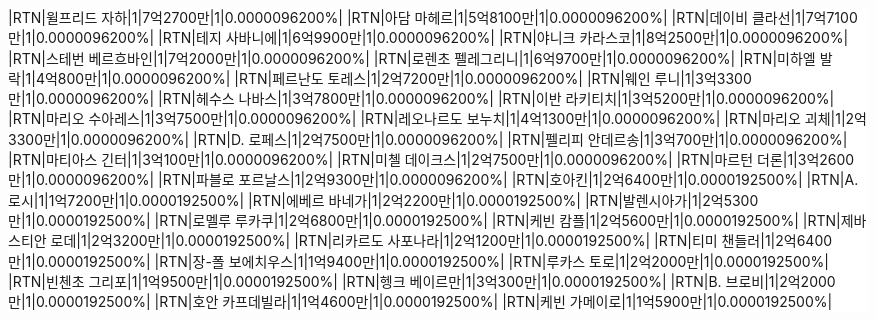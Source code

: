 |RTN|윌프리드 자하|1|7억2700만|1|0.0000096200%|
|RTN|아담 마헤르|1|5억8100만|1|0.0000096200%|
|RTN|데이비 클라선|1|7억7100만|1|0.0000096200%|
|RTN|테지 사바니에|1|6억9900만|1|0.0000096200%|
|RTN|야니크 카라스코|1|8억2500만|1|0.0000096200%|
|RTN|스테번 베르흐바인|1|7억2000만|1|0.0000096200%|
|RTN|로렌초 펠레그리니|1|6억9700만|1|0.0000096200%|
|RTN|미하엘 발락|1|4억800만|1|0.0000096200%|
|RTN|페르난도 토레스|1|2억7200만|1|0.0000096200%|
|RTN|웨인 루니|1|3억3300만|1|0.0000096200%|
|RTN|헤수스 나바스|1|3억7800만|1|0.0000096200%|
|RTN|이반 라키티치|1|3억5200만|1|0.0000096200%|
|RTN|마리오 수아레스|1|3억7500만|1|0.0000096200%|
|RTN|레오나르도 보누치|1|4억1300만|1|0.0000096200%|
|RTN|마리오 괴체|1|2억3300만|1|0.0000096200%|
|RTN|D. 로페스|1|2억7500만|1|0.0000096200%|
|RTN|펠리피 안데르송|1|3억700만|1|0.0000096200%|
|RTN|마티아스 긴터|1|3억100만|1|0.0000096200%|
|RTN|미첼 데이크스|1|2억7500만|1|0.0000096200%|
|RTN|마르턴 더론|1|3억2600만|1|0.0000096200%|
|RTN|파블로 포르날스|1|2억9300만|1|0.0000096200%|
|RTN|호아킨|1|2억6400만|1|0.0000192500%|
|RTN|A. 로시|1|1억7200만|1|0.0000192500%|
|RTN|에베르 바네가|1|2억2200만|1|0.0000192500%|
|RTN|발렌시아가|1|2억5300만|1|0.0000192500%|
|RTN|로멜루 루카쿠|1|2억6800만|1|0.0000192500%|
|RTN|케빈 캄플|1|2억5600만|1|0.0000192500%|
|RTN|제바스티안 로데|1|2억3200만|1|0.0000192500%|
|RTN|리카르도 사포나라|1|2억1200만|1|0.0000192500%|
|RTN|티미 챈들러|1|2억6400만|1|0.0000192500%|
|RTN|장-폴 보에치우스|1|1억9400만|1|0.0000192500%|
|RTN|루카스 토로|1|2억2000만|1|0.0000192500%|
|RTN|빈첸초 그리포|1|1억9500만|1|0.0000192500%|
|RTN|헹크 베이르만|1|3억300만|1|0.0000192500%|
|RTN|B. 브로비|1|2억2000만|1|0.0000192500%|
|RTN|호안 카프데빌라|1|1억4600만|1|0.0000192500%|
|RTN|케빈 가메이로|1|1억5900만|1|0.0000192500%|